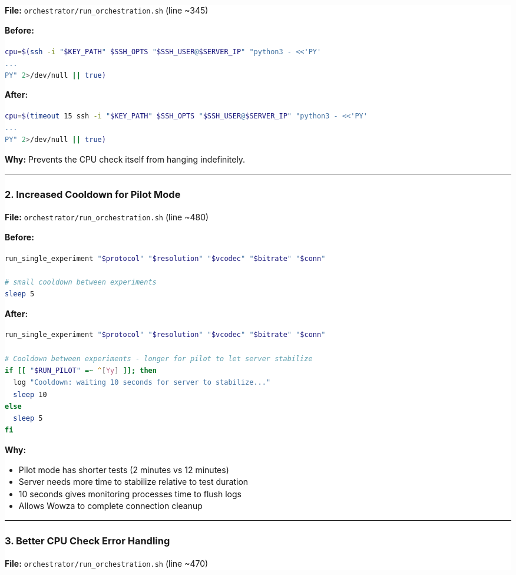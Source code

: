 **File:** `orchestrator/run_orchestration.sh` (line ~345)

**Before:**
```bash
cpu=$(ssh -i "$KEY_PATH" $SSH_OPTS "$SSH_USER@$SERVER_IP" "python3 - <<'PY'
...
PY" 2>/dev/null || true)
```

**After:**
```bash
cpu=$(timeout 15 ssh -i "$KEY_PATH" $SSH_OPTS "$SSH_USER@$SERVER_IP" "python3 - <<'PY'
...
PY" 2>/dev/null || true)
```

**Why:** Prevents the CPU check itself from hanging indefinitely.

---

### 2. Increased Cooldown for Pilot Mode

**File:** `orchestrator/run_orchestration.sh` (line ~480)

**Before:**
```bash
run_single_experiment "$protocol" "$resolution" "$vcodec" "$bitrate" "$conn"

# small cooldown between experiments
sleep 5
```

**After:**
```bash
run_single_experiment "$protocol" "$resolution" "$vcodec" "$bitrate" "$conn"

# Cooldown between experiments - longer for pilot to let server stabilize
if [[ "$RUN_PILOT" =~ ^[Yy] ]]; then
  log "Cooldown: waiting 10 seconds for server to stabilize..."
  sleep 10
else
  sleep 5
fi
```

**Why:**
- Pilot mode has shorter tests (2 minutes vs 12 minutes)
- Server needs more time to stabilize relative to test duration
- 10 seconds gives monitoring processes time to flush logs
- Allows Wowza to complete connection cleanup

---

### 3. Better CPU Check Error Handling

**File:** `orchestrator/run_orchestration.sh` (line ~470)
